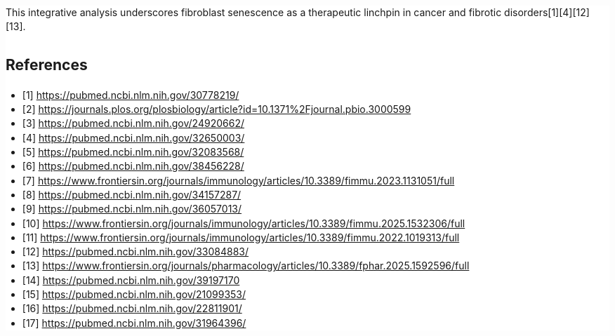 This integrative analysis underscores fibroblast senescence as a therapeutic linchpin in cancer and fibrotic disorders[1][4][12][13].



## References

- [1] https://pubmed.ncbi.nlm.nih.gov/30778219/
- [2] https://journals.plos.org/plosbiology/article?id=10.1371%2Fjournal.pbio.3000599
- [3] https://pubmed.ncbi.nlm.nih.gov/24920662/
- [4] https://pubmed.ncbi.nlm.nih.gov/32650003/
- [5] https://pubmed.ncbi.nlm.nih.gov/32083568/
- [6] https://pubmed.ncbi.nlm.nih.gov/38456228/
- [7] https://www.frontiersin.org/journals/immunology/articles/10.3389/fimmu.2023.1131051/full
- [8] https://pubmed.ncbi.nlm.nih.gov/34157287/
- [9] https://pubmed.ncbi.nlm.nih.gov/36057013/
- [10] https://www.frontiersin.org/journals/immunology/articles/10.3389/fimmu.2025.1532306/full
- [11] https://www.frontiersin.org/journals/immunology/articles/10.3389/fimmu.2022.1019313/full
- [12] https://pubmed.ncbi.nlm.nih.gov/33084883/
- [13] https://www.frontiersin.org/journals/pharmacology/articles/10.3389/fphar.2025.1592596/full
- [14] https://pubmed.ncbi.nlm.nih.gov/39197170
- [15] https://pubmed.ncbi.nlm.nih.gov/21099353/
- [16] https://pubmed.ncbi.nlm.nih.gov/22811901/
- [17] https://pubmed.ncbi.nlm.nih.gov/31964396/